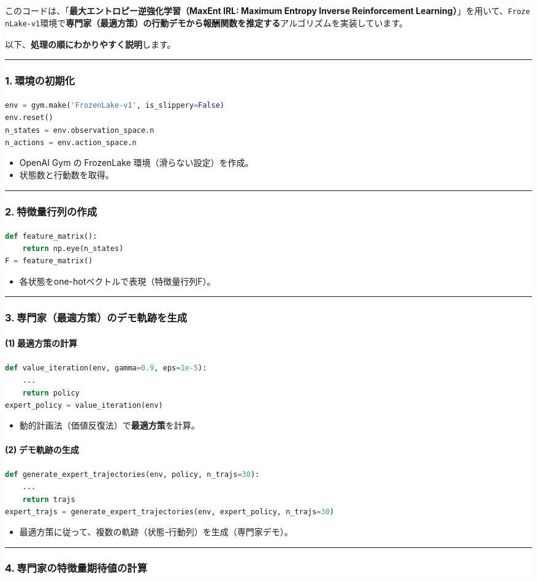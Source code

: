 このコードは、「**最大エントロピー逆強化学習（MaxEnt IRL: Maximum Entropy Inverse Reinforcement Learning）**」を用いて、`FrozenLake-v1`環境で**専門家（最適方策）の行動デモから報酬関数を推定する**アルゴリズムを実装しています。

以下、**処理の順にわかりやすく説明**します。

---

### 1. 環境の初期化

```python
env = gym.make('FrozenLake-v1', is_slippery=False)
env.reset()
n_states = env.observation_space.n
n_actions = env.action_space.n
```
- OpenAI Gym の FrozenLake 環境（滑らない設定）を作成。
- 状態数と行動数を取得。

---

### 2. 特徴量行列の作成

```python
def feature_matrix():
    return np.eye(n_states)
F = feature_matrix()
```
- 各状態をone-hotベクトルで表現（特徴量行列F）。

---

### 3. 専門家（最適方策）のデモ軌跡を生成

#### (1) 最適方策の計算

```python
def value_iteration(env, gamma=0.9, eps=1e-5):
    ...
    return policy
expert_policy = value_iteration(env)
```
- 動的計画法（価値反復法）で**最適方策**を計算。

#### (2) デモ軌跡の生成

```python
def generate_expert_trajectories(env, policy, n_trajs=30):
    ...
    return trajs
expert_trajs = generate_expert_trajectories(env, expert_policy, n_trajs=30)
```
- 最適方策に従って、複数の軌跡（状態-行動列）を生成（専門家デモ）。

---

### 4. 専門家の特徴量期待値の計算
